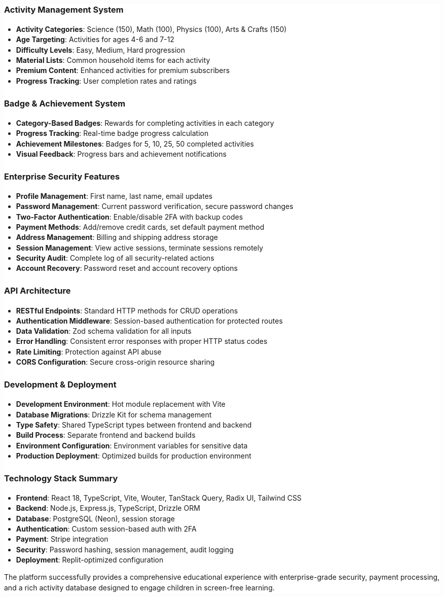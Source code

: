 ### Activity Management System
- **Activity Categories**: Science (150), Math (100), Physics (100), Arts & Crafts (150)
- **Age Targeting**: Activities for ages 4-6 and 7-12
- **Difficulty Levels**: Easy, Medium, Hard progression
- **Material Lists**: Common household items for each activity
- **Premium Content**: Enhanced activities for premium subscribers
- **Progress Tracking**: User completion rates and ratings

### Badge & Achievement System
- **Category-Based Badges**: Rewards for completing activities in each category
- **Progress Tracking**: Real-time badge progress calculation
- **Achievement Milestones**: Badges for 5, 10, 25, 50 completed activities
- **Visual Feedback**: Progress bars and achievement notifications

### Enterprise Security Features
- **Profile Management**: First name, last name, email updates
- **Password Management**: Current password verification, secure password changes
- **Two-Factor Authentication**: Enable/disable 2FA with backup codes
- **Payment Methods**: Add/remove credit cards, set default payment method
- **Address Management**: Billing and shipping address storage
- **Session Management**: View active sessions, terminate sessions remotely
- **Security Audit**: Complete log of all security-related actions
- **Account Recovery**: Password reset and account recovery options

### API Architecture
- **RESTful Endpoints**: Standard HTTP methods for CRUD operations
- **Authentication Middleware**: Session-based authentication for protected routes
- **Data Validation**: Zod schema validation for all inputs
- **Error Handling**: Consistent error responses with proper HTTP status codes
- **Rate Limiting**: Protection against API abuse
- **CORS Configuration**: Secure cross-origin resource sharing

### Development & Deployment
- **Development Environment**: Hot module replacement with Vite
- **Database Migrations**: Drizzle Kit for schema management
- **Type Safety**: Shared TypeScript types between frontend and backend
- **Build Process**: Separate frontend and backend builds
- **Environment Configuration**: Environment variables for sensitive data
- **Production Deployment**: Optimized builds for production environment

### Technology Stack Summary
- **Frontend**: React 18, TypeScript, Vite, Wouter, TanStack Query, Radix UI, Tailwind CSS
- **Backend**: Node.js, Express.js, TypeScript, Drizzle ORM
- **Database**: PostgreSQL (Neon), session storage
- **Authentication**: Custom session-based auth with 2FA
- **Payment**: Stripe integration
- **Security**: Password hashing, session management, audit logging
- **Deployment**: Replit-optimized configuration

The platform successfully provides a comprehensive educational experience with enterprise-grade security, payment processing, and a rich activity database designed to engage children in screen-free learning.